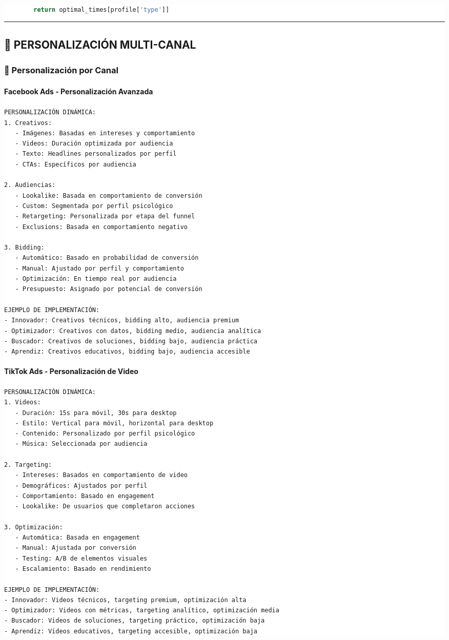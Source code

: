 ```python
        return optimal_times[profile['type']]
```

---

## 🎯 **PERSONALIZACIÓN MULTI-CANAL**

### **📱 Personalización por Canal**

#### **Facebook Ads - Personalización Avanzada**
```
PERSONALIZACIÓN DINÁMICA:
1. Creativos:
   - Imágenes: Basadas en intereses y comportamiento
   - Videos: Duración optimizada por audiencia
   - Texto: Headlines personalizados por perfil
   - CTAs: Específicos por audiencia

2. Audiencias:
   - Lookalike: Basada en comportamiento de conversión
   - Custom: Segmentada por perfil psicológico
   - Retargeting: Personalizada por etapa del funnel
   - Exclusions: Basada en comportamiento negativo

3. Bidding:
   - Automático: Basado en probabilidad de conversión
   - Manual: Ajustado por perfil y comportamiento
   - Optimización: En tiempo real por audiencia
   - Presupuesto: Asignado por potencial de conversión

EJEMPLO DE IMPLEMENTACIÓN:
- Innovador: Creativos técnicos, bidding alto, audiencia premium
- Optimizador: Creativos con datos, bidding medio, audiencia analítica
- Buscador: Creativos de soluciones, bidding bajo, audiencia práctica
- Aprendiz: Creativos educativos, bidding bajo, audiencia accesible
```

#### **TikTok Ads - Personalización de Video**
```
PERSONALIZACIÓN DINÁMICA:
1. Videos:
   - Duración: 15s para móvil, 30s para desktop
   - Estilo: Vertical para móvil, horizontal para desktop
   - Contenido: Personalizado por perfil psicológico
   - Música: Seleccionada por audiencia

2. Targeting:
   - Intereses: Basados en comportamiento de video
   - Demográficos: Ajustados por perfil
   - Comportamiento: Basado en engagement
   - Lookalike: De usuarios que completaron acciones

3. Optimización:
   - Automática: Basada en engagement
   - Manual: Ajustada por conversión
   - Testing: A/B de elementos visuales
   - Escalamiento: Basado en rendimiento

EJEMPLO DE IMPLEMENTACIÓN:
- Innovador: Videos técnicos, targeting premium, optimización alta
- Optimizador: Videos con métricas, targeting analítico, optimización media
- Buscador: Videos de soluciones, targeting práctico, optimización baja
- Aprendiz: Videos educativos, targeting accesible, optimización baja
```